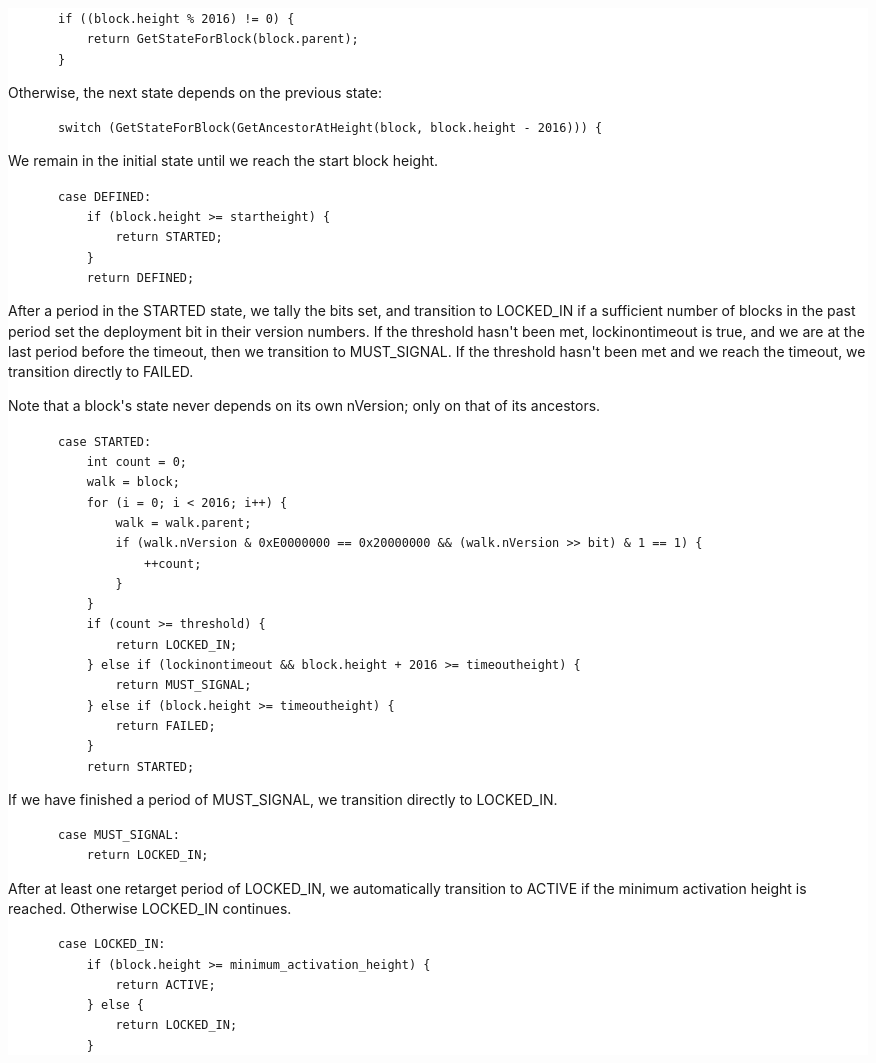 `       if ((block.height % 2016) != 0) {`  
`           return GetStateForBlock(block.parent);`  
`       }`

Otherwise, the next state depends on the previous state:

`       switch (GetStateForBlock(GetAncestorAtHeight(block, block.height - 2016))) {`

We remain in the initial state until we reach the start block height.

`       case DEFINED:`  
`           if (block.height >= startheight) {`  
`               return STARTED;`  
`           }`  
`           return DEFINED;`

After a period in the STARTED state, we tally the bits set, and
transition to LOCKED\_IN if a sufficient number of blocks in the past
period set the deployment bit in their version numbers. If the threshold
hasn't been met, lockinontimeout is true, and we are at the last period
before the timeout, then we transition to MUST\_SIGNAL. If the threshold
hasn't been met and we reach the timeout, we transition directly to
FAILED.

Note that a block's state never depends on its own nVersion; only on
that of its ancestors.

`       case STARTED:`  
`           int count = 0;`  
`           walk = block;`  
`           for (i = 0; i < 2016; i++) {`  
`               walk = walk.parent;`  
`               if (walk.nVersion & 0xE0000000 == 0x20000000 && (walk.nVersion >> bit) & 1 == 1) {`  
`                   ++count;`  
`               }`  
`           }`  
`           if (count >= threshold) {`  
`               return LOCKED_IN;`  
`           } else if (lockinontimeout && block.height + 2016 >= timeoutheight) {`  
`               return MUST_SIGNAL;`  
`           } else if (block.height >= timeoutheight) {`  
`               return FAILED;`  
`           }`  
`           return STARTED;`

If we have finished a period of MUST\_SIGNAL, we transition directly to
LOCKED\_IN.

`       case MUST_SIGNAL:`  
`           return LOCKED_IN;`

After at least one retarget period of LOCKED\_IN, we automatically
transition to ACTIVE if the minimum activation height is reached.
Otherwise LOCKED\_IN continues.

`       case LOCKED_IN:`  
`           if (block.height >= minimum_activation_height) {`  
`               return ACTIVE;`  
`           } else {`  
`               return LOCKED_IN;`  
`           }`

